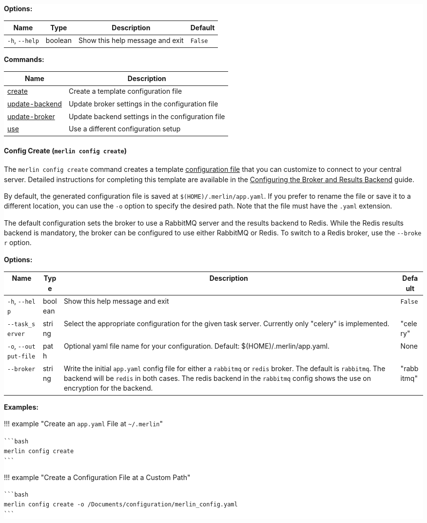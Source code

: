 **Options:**

| Name             |  Type   | Description | Default |
| ------------     | ------- | ----------- | ------- |
| `-h`, `--help`   | boolean | Show this help message and exit | `False` |

**Commands:**

| Name             | Description |
| ------------     | ----------- |
| [create](#config-create-merlin-config-create) | Create a template configuration file |
| [update-backend](#config-update-backend-merlin-config-update-backend) | Update broker settings in the configuration file |
| [update-broker](#config-update-broker-merlin-config-update-broker) | Update backend settings in the configuration file |
| [use](#config-use-merlin-config-use) | Use a different configuration setup |

#### Config Create (`merlin config create`)

The `merlin config create` command creates a template [configuration file](./configuration/index.md#the-configuration-file) that you can customize to connect to your central server. Detailed instructions for completing this template are available in the [Configuring the Broker and Results Backend](./configuration/index.md#configuring-the-broker-and-results-backend) guide.

By default, the generated configuration file is saved at `$(HOME)/.merlin/app.yaml`. If you prefer to rename the file or save it to a different location, you can use the `-o` option to specify the desired path. Note that the file must have the `.yaml` extension.

The default configuration sets the broker to use a RabbitMQ server and the results backend to Redis. While the Redis results backend is mandatory, the broker can be configured to use either RabbitMQ or Redis. To switch to a Redis broker, use the `--broker` option.

**Options:**

| Name             |  Type   | Description | Default |
| ------------     | ------- | ----------- | ------- |
| `-h`, `--help`   | boolean | Show this help message and exit | `False` |
| `--task_server`  | string | Select the appropriate configuration for the given task server. Currently only "celery" is implemented. | "celery" |
| `-o`, `--output-file` | path | Optional yaml file name for your configuration. Default: $(HOME)/.merlin/app.yaml. | None |
| `--broker` | string | Write the initial `app.yaml` config file for either a `rabbitmq` or `redis` broker. The default is `rabbitmq`. The backend will be `redis` in both cases. The redis backend in the `rabbitmq` config shows the use on encryption for the backend. | "rabbitmq" |

**Examples:**

!!! example "Create an `app.yaml` File at `~/.merlin`"

    ```bash
    merlin config create
    ```

!!! example "Create a Configuration File at a Custom Path"

    ```bash
    merlin config create -o /Documents/configuration/merlin_config.yaml
    ```
